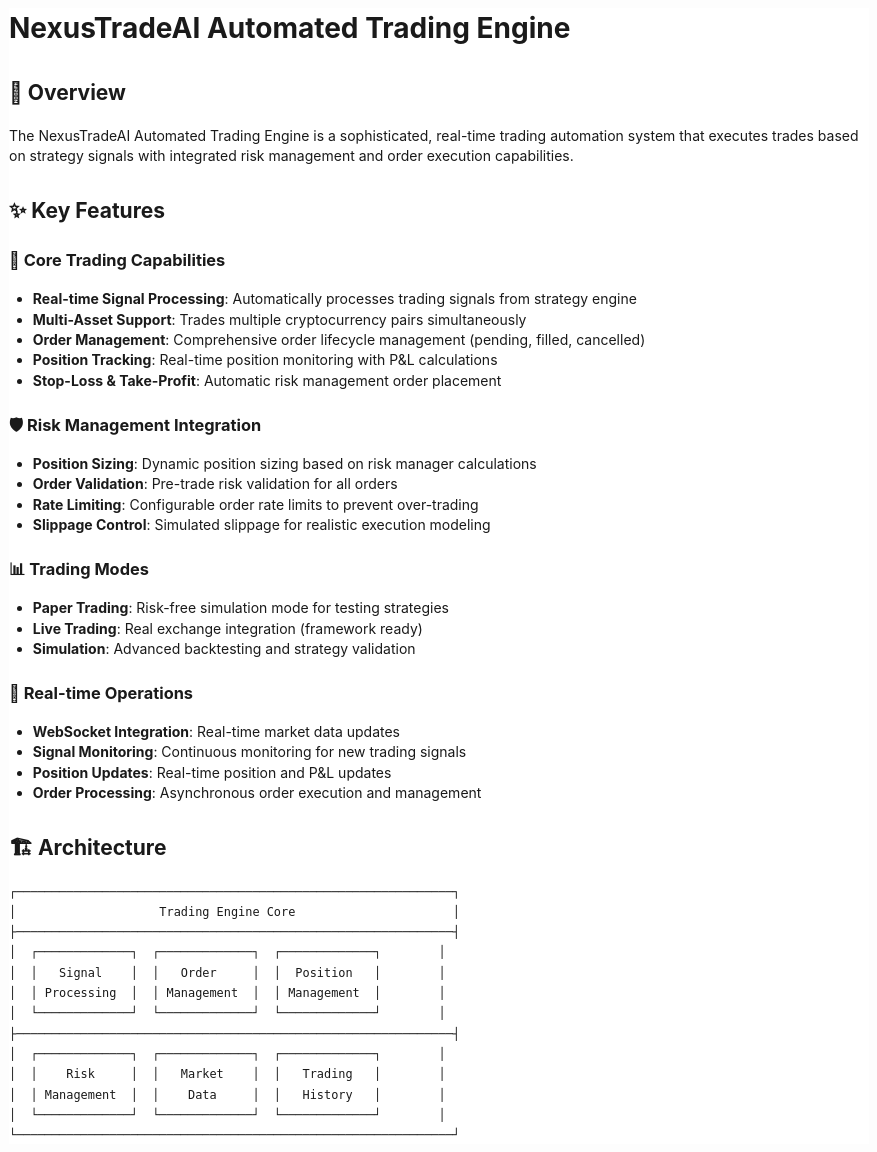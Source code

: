 # NexusTradeAI Automated Trading Engine

## 🤖 Overview

The NexusTradeAI Automated Trading Engine is a sophisticated, real-time trading automation system that executes trades based on strategy signals with integrated risk management and order execution capabilities.

## ✨ Key Features

### 🎯 **Core Trading Capabilities**
- **Real-time Signal Processing**: Automatically processes trading signals from strategy engine
- **Multi-Asset Support**: Trades multiple cryptocurrency pairs simultaneously
- **Order Management**: Comprehensive order lifecycle management (pending, filled, cancelled)
- **Position Tracking**: Real-time position monitoring with P&L calculations
- **Stop-Loss & Take-Profit**: Automatic risk management order placement

### 🛡️ **Risk Management Integration**
- **Position Sizing**: Dynamic position sizing based on risk manager calculations
- **Order Validation**: Pre-trade risk validation for all orders
- **Rate Limiting**: Configurable order rate limits to prevent over-trading
- **Slippage Control**: Simulated slippage for realistic execution modeling

### 📊 **Trading Modes**
- **Paper Trading**: Risk-free simulation mode for testing strategies
- **Live Trading**: Real exchange integration (framework ready)
- **Simulation**: Advanced backtesting and strategy validation

### 🔄 **Real-time Operations**
- **WebSocket Integration**: Real-time market data updates
- **Signal Monitoring**: Continuous monitoring for new trading signals
- **Position Updates**: Real-time position and P&L updates
- **Order Processing**: Asynchronous order execution and management

## 🏗️ Architecture

```
┌─────────────────────────────────────────────────────────────┐
│                    Trading Engine Core                      │
├─────────────────────────────────────────────────────────────┤
│  ┌─────────────┐  ┌─────────────┐  ┌─────────────┐        │
│  │   Signal    │  │   Order     │  │  Position   │        │
│  │ Processing  │  │ Management  │  │ Management  │        │
│  └─────────────┘  └─────────────┘  └─────────────┘        │
├─────────────────────────────────────────────────────────────┤
│  ┌─────────────┐  ┌─────────────┐  ┌─────────────┐        │
│  │    Risk     │  │   Market    │  │   Trading   │        │
│  │ Management  │  │    Data     │  │   History   │        │
│  └─────────────┘  └─────────────┘  └─────────────┘        │
└─────────────────────────────────────────────────────────────┘
```
